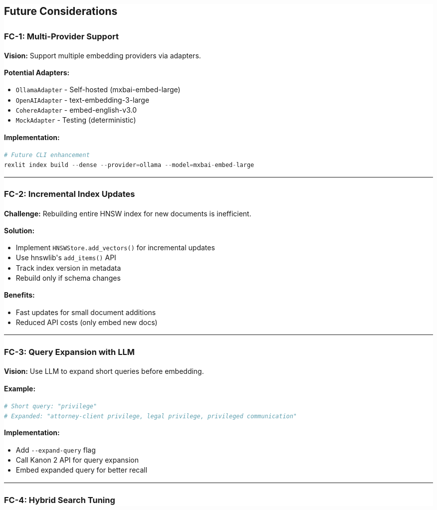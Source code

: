 
## Future Considerations

### FC-1: Multi-Provider Support

**Vision:** Support multiple embedding providers via adapters.

**Potential Adapters:**
- `OllamaAdapter` - Self-hosted (mxbai-embed-large)
- `OpenAIAdapter` - text-embedding-3-large
- `CohereAdapter` - embed-english-v3.0
- `MockAdapter` - Testing (deterministic)

**Implementation:**
```python
# Future CLI enhancement
rexlit index build --dense --provider=ollama --model=mxbai-embed-large
```

---

### FC-2: Incremental Index Updates

**Challenge:** Rebuilding entire HNSW index for new documents is inefficient.

**Solution:**
- Implement `HNSWStore.add_vectors()` for incremental updates
- Use hnswlib's `add_items()` API
- Track index version in metadata
- Rebuild only if schema changes

**Benefits:**
- Fast updates for small document additions
- Reduced API costs (only embed new docs)

---

### FC-3: Query Expansion with LLM

**Vision:** Use LLM to expand short queries before embedding.

**Example:**
```python
# Short query: "privilege"
# Expanded: "attorney-client privilege, legal privilege, privileged communication"
```

**Implementation:**
- Add `--expand-query` flag
- Call Kanon 2 API for query expansion
- Embed expanded query for better recall

---

### FC-4: Hybrid Search Tuning
